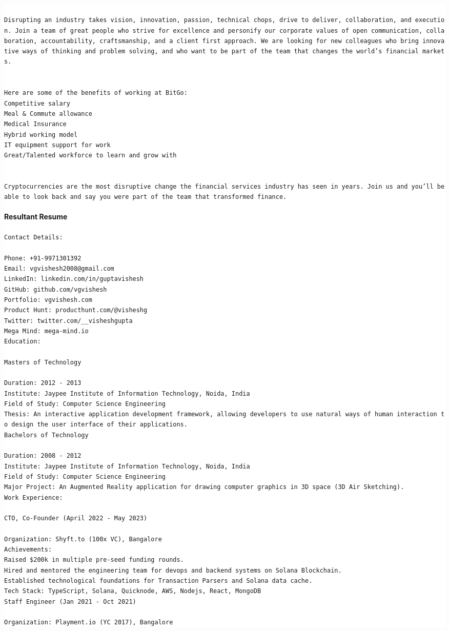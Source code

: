 ```

Disrupting an industry takes vision, innovation, passion, technical chops, drive to deliver, collaboration, and execution. Join a team of great people who strive for excellence and personify our corporate values of open communication, collaboration, accountability, craftsmanship, and a client first approach. We are looking for new colleagues who bring innovative ways of thinking and problem solving, and who want to be part of the team that changes the world’s financial markets.


Here are some of the benefits of working at BitGo:
Competitive salary
Meal & Commute allowance
Medical Insurance
Hybrid working model
IT equipment support for work
Great/Talented workforce to learn and grow with


Cryptocurrencies are the most disruptive change the financial services industry has seen in years. Join us and you’ll be able to look back and say you were part of the team that transformed finance.
```
</pre>


#### Resultant Resume
```
Contact Details:

Phone: +91-9971301392
Email: vgvishesh2008@gmail.com
LinkedIn: linkedin.com/in/guptavishesh
GitHub: github.com/vgvishesh
Portfolio: vgvishesh.com
Product Hunt: producthunt.com/@visheshg
Twitter: twitter.com/__visheshgupta
Mega Mind: mega-mind.io
Education:

Masters of Technology

Duration: 2012 - 2013
Institute: Jaypee Institute of Information Technology, Noida, India
Field of Study: Computer Science Engineering
Thesis: An interactive application development framework, allowing developers to use natural ways of human interaction to design the user interface of their applications.
Bachelors of Technology

Duration: 2008 - 2012
Institute: Jaypee Institute of Information Technology, Noida, India
Field of Study: Computer Science Engineering
Major Project: An Augmented Reality application for drawing computer graphics in 3D space (3D Air Sketching).
Work Experience:

CTO, Co-Founder (April 2022 - May 2023)

Organization: Shyft.to (100x VC), Bangalore
Achievements:
Raised $200k in multiple pre-seed funding rounds.
Hired and mentored the engineering team for devops and backend systems on Solana Blockchain.
Established technological foundations for Transaction Parsers and Solana data cache.
Tech Stack: TypeScript, Solana, Quicknode, AWS, Nodejs, React, MongoDB
Staff Engineer (Jan 2021 - Oct 2021)

Organization: Playment.io (YC 2017), Bangalore
```
